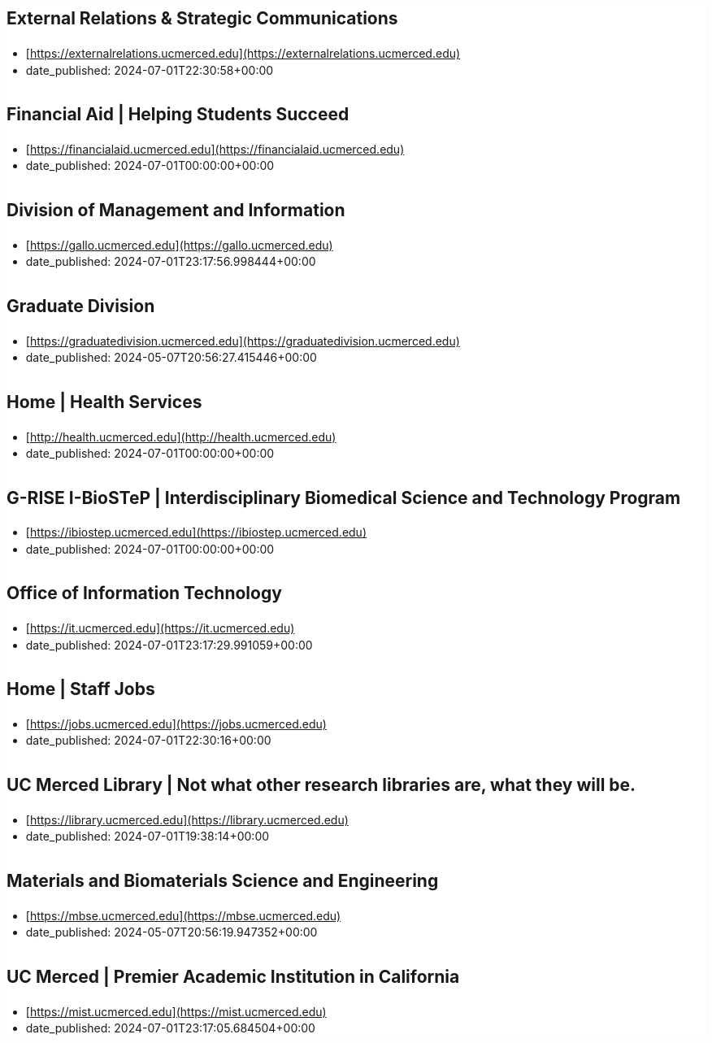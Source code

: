  ## External Relations & Strategic Communications
 - [https://externalrelations.ucmerced.edu](https://externalrelations.ucmerced.edu)
 - date_published: 2024-07-01T22:30:58+00:00

 ## Financial Aid | Helping Students Succeed
 - [https://financialaid.ucmerced.edu](https://financialaid.ucmerced.edu)
 - date_published: 2024-07-01T00:00:00+00:00

 ## Division of Management and Information
 - [https://gallo.ucmerced.edu](https://gallo.ucmerced.edu)
 - date_published: 2024-07-01T23:17:56.998444+00:00

 ## Graduate Division
 - [https://graduatedivision.ucmerced.edu](https://graduatedivision.ucmerced.edu)
 - date_published: 2024-05-07T20:56:27.415446+00:00

 ## Home | Health Services
 - [http://health.ucmerced.edu](http://health.ucmerced.edu)
 - date_published: 2024-07-01T00:00:00+00:00

 ## G-RISE I-BioSTeP | Interdisciplinary Biomedical Science and Technology Program
 - [https://ibiostep.ucmerced.edu](https://ibiostep.ucmerced.edu)
 - date_published: 2024-07-01T00:00:00+00:00

 ## Office of Information Technology
 - [https://it.ucmerced.edu](https://it.ucmerced.edu)
 - date_published: 2024-07-01T23:17:29.991059+00:00

 ## Home | Staff Jobs
 - [https://jobs.ucmerced.edu](https://jobs.ucmerced.edu)
 - date_published: 2024-07-01T22:30:16+00:00

 ## UC Merced Library | Not what other research libraries are, what they will be.
 - [https://library.ucmerced.edu](https://library.ucmerced.edu)
 - date_published: 2024-07-01T19:38:14+00:00

 ## Materials and Biomaterials Science and Engineering
 - [https://mbse.ucmerced.edu](https://mbse.ucmerced.edu)
 - date_published: 2024-05-07T20:56:19.947352+00:00

 ## UC Merced | Premier Academic Institution in California
 - [https://mist.ucmerced.edu](https://mist.ucmerced.edu)
 - date_published: 2024-07-01T23:17:05.684504+00:00
